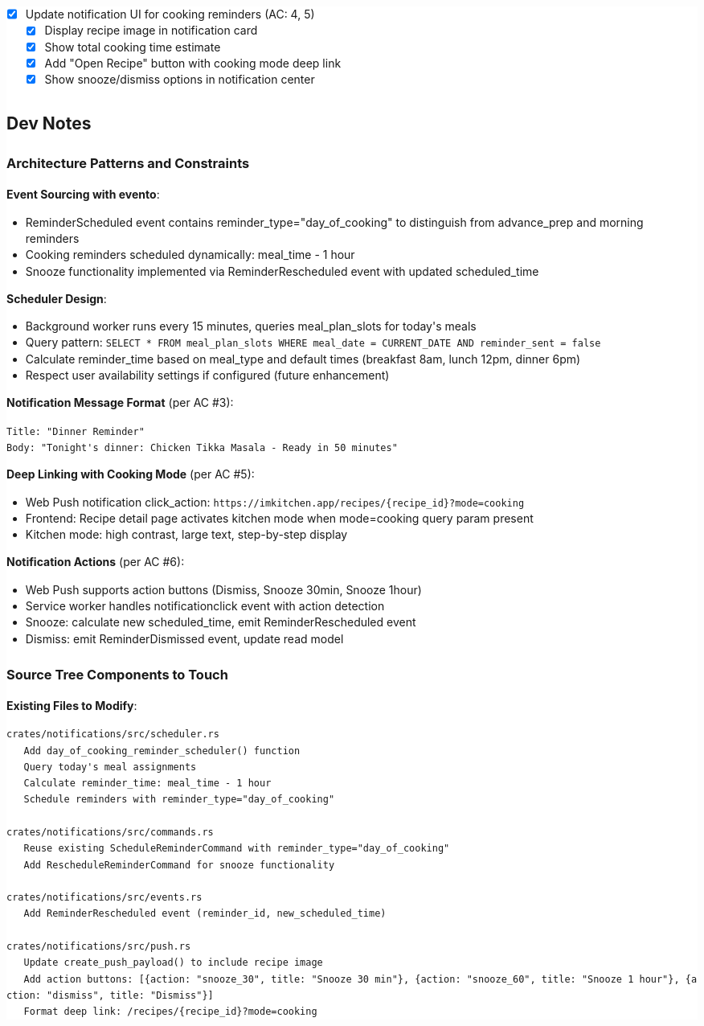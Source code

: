 - [x] Update notification UI for cooking reminders (AC: 4, 5)
  - [x] Display recipe image in notification card
  - [x] Show total cooking time estimate
  - [x] Add "Open Recipe" button with cooking mode deep link
  - [x] Show snooze/dismiss options in notification center

## Dev Notes

### Architecture Patterns and Constraints

**Event Sourcing with evento**:
- ReminderScheduled event contains reminder_type="day_of_cooking" to distinguish from advance_prep and morning reminders
- Cooking reminders scheduled dynamically: meal_time - 1 hour
- Snooze functionality implemented via ReminderRescheduled event with updated scheduled_time

**Scheduler Design**:
- Background worker runs every 15 minutes, queries meal_plan_slots for today's meals
- Query pattern: `SELECT * FROM meal_plan_slots WHERE meal_date = CURRENT_DATE AND reminder_sent = false`
- Calculate reminder_time based on meal_type and default times (breakfast 8am, lunch 12pm, dinner 6pm)
- Respect user availability settings if configured (future enhancement)

**Notification Message Format** (per AC #3):
```
Title: "Dinner Reminder"
Body: "Tonight's dinner: Chicken Tikka Masala - Ready in 50 minutes"
```

**Deep Linking with Cooking Mode** (per AC #5):
- Web Push notification click_action: `https://imkitchen.app/recipes/{recipe_id}?mode=cooking`
- Frontend: Recipe detail page activates kitchen mode when mode=cooking query param present
- Kitchen mode: high contrast, large text, step-by-step display

**Notification Actions** (per AC #6):
- Web Push supports action buttons (Dismiss, Snooze 30min, Snooze 1hour)
- Service worker handles notificationclick event with action detection
- Snooze: calculate new scheduled_time, emit ReminderRescheduled event
- Dismiss: emit ReminderDismissed event, update read model

### Source Tree Components to Touch

**Existing Files to Modify**:
```
crates/notifications/src/scheduler.rs
   Add day_of_cooking_reminder_scheduler() function
   Query today's meal assignments
   Calculate reminder_time: meal_time - 1 hour
   Schedule reminders with reminder_type="day_of_cooking"

crates/notifications/src/commands.rs
   Reuse existing ScheduleReminderCommand with reminder_type="day_of_cooking"
   Add RescheduleReminderCommand for snooze functionality

crates/notifications/src/events.rs
   Add ReminderRescheduled event (reminder_id, new_scheduled_time)

crates/notifications/src/push.rs
   Update create_push_payload() to include recipe image
   Add action buttons: [{action: "snooze_30", title: "Snooze 30 min"}, {action: "snooze_60", title: "Snooze 1 hour"}, {action: "dismiss", title: "Dismiss"}]
   Format deep link: /recipes/{recipe_id}?mode=cooking
```
